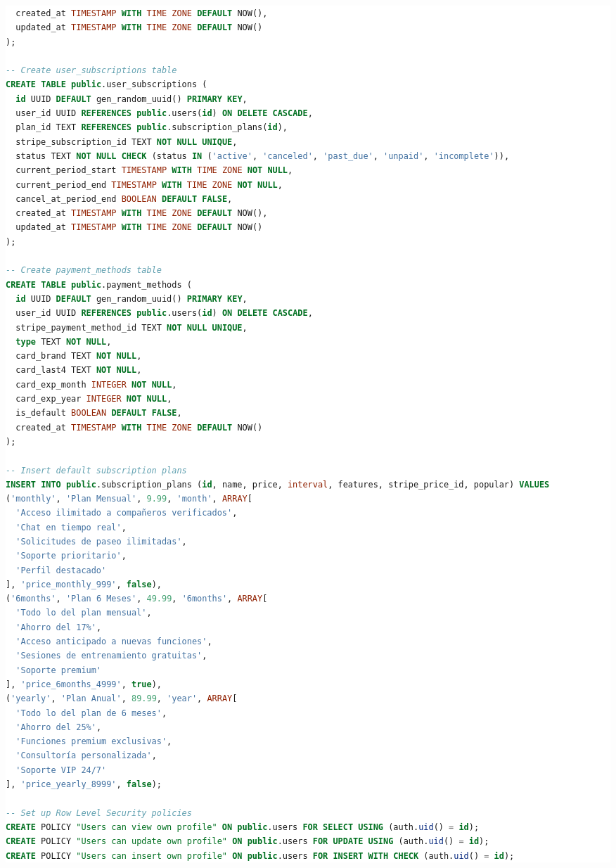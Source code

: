 ```sql
  created_at TIMESTAMP WITH TIME ZONE DEFAULT NOW(),
  updated_at TIMESTAMP WITH TIME ZONE DEFAULT NOW()
);

-- Create user_subscriptions table
CREATE TABLE public.user_subscriptions (
  id UUID DEFAULT gen_random_uuid() PRIMARY KEY,
  user_id UUID REFERENCES public.users(id) ON DELETE CASCADE,
  plan_id TEXT REFERENCES public.subscription_plans(id),
  stripe_subscription_id TEXT NOT NULL UNIQUE,
  status TEXT NOT NULL CHECK (status IN ('active', 'canceled', 'past_due', 'unpaid', 'incomplete')),
  current_period_start TIMESTAMP WITH TIME ZONE NOT NULL,
  current_period_end TIMESTAMP WITH TIME ZONE NOT NULL,
  cancel_at_period_end BOOLEAN DEFAULT FALSE,
  created_at TIMESTAMP WITH TIME ZONE DEFAULT NOW(),
  updated_at TIMESTAMP WITH TIME ZONE DEFAULT NOW()
);

-- Create payment_methods table
CREATE TABLE public.payment_methods (
  id UUID DEFAULT gen_random_uuid() PRIMARY KEY,
  user_id UUID REFERENCES public.users(id) ON DELETE CASCADE,
  stripe_payment_method_id TEXT NOT NULL UNIQUE,
  type TEXT NOT NULL,
  card_brand TEXT NOT NULL,
  card_last4 TEXT NOT NULL,
  card_exp_month INTEGER NOT NULL,
  card_exp_year INTEGER NOT NULL,
  is_default BOOLEAN DEFAULT FALSE,
  created_at TIMESTAMP WITH TIME ZONE DEFAULT NOW()
);

-- Insert default subscription plans
INSERT INTO public.subscription_plans (id, name, price, interval, features, stripe_price_id, popular) VALUES
('monthly', 'Plan Mensual', 9.99, 'month', ARRAY[
  'Acceso ilimitado a compañeros verificados',
  'Chat en tiempo real',
  'Solicitudes de paseo ilimitadas',
  'Soporte prioritario',
  'Perfil destacado'
], 'price_monthly_999', false),
('6months', 'Plan 6 Meses', 49.99, '6months', ARRAY[
  'Todo lo del plan mensual',
  'Ahorro del 17%',
  'Acceso anticipado a nuevas funciones',
  'Sesiones de entrenamiento gratuitas',
  'Soporte premium'
], 'price_6months_4999', true),
('yearly', 'Plan Anual', 89.99, 'year', ARRAY[
  'Todo lo del plan de 6 meses',
  'Ahorro del 25%',
  'Funciones premium exclusivas',
  'Consultoría personalizada',
  'Soporte VIP 24/7'
], 'price_yearly_8999', false);

-- Set up Row Level Security policies
CREATE POLICY "Users can view own profile" ON public.users FOR SELECT USING (auth.uid() = id);
CREATE POLICY "Users can update own profile" ON public.users FOR UPDATE USING (auth.uid() = id);
CREATE POLICY "Users can insert own profile" ON public.users FOR INSERT WITH CHECK (auth.uid() = id);
```